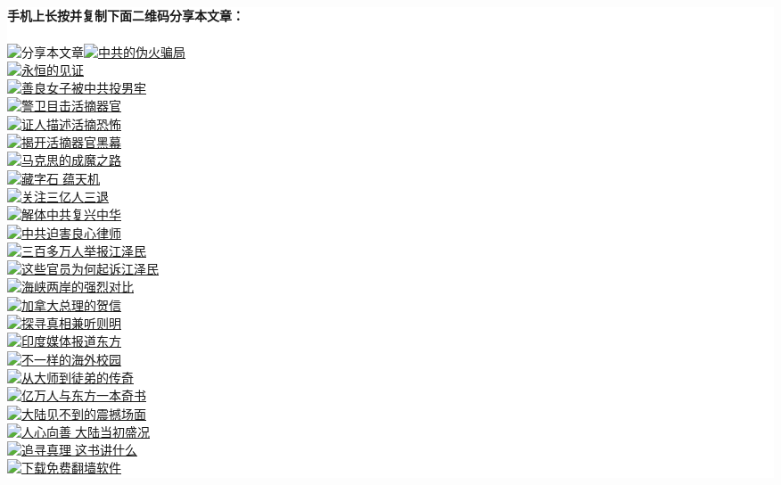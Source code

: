 <strong>手机上长按并复制下面二维码分享本文章：</strong><br><br><img src="https://chart.apis.google.com/chart?cht=qr&chs=240x240&choe=UTF-8&chld=M|2&chl=https://github.com/19920513/djy/blob/master/gb/21/11/25/n13397949.md%231" title="分享本文章"></td><td VALIGN=TOP><a href="https://github.com/19920513/djy/blob/master/gb/16/1/21/n4622075.md?dfh#1" target="_blank"><img src="https://raw.githubusercontent.com/19920513/djy/master/gb/300/wei-f1.jpg" title="中共的伪火骗局"  alt="中共的伪火骗局"></a><br><a href="https://github.com/19920513/www/blob/master/README.md?dfh#9" target="_blank"><img src="https://raw.githubusercontent.com/19920513/djy/master/gb/300/yong-h.jpg" title="永恒的见证"  alt="永恒的见证"></a><br><a href="https://github.com/19920513/djy/blob/master/gb/13/9/29/n3974789.md?dfh#1" target="_blank"><img src="https://raw.githubusercontent.com/19920513/djy/master/gb/300/shang-lnz.jpg" title="善良女子被中共投男牢"  alt="善良女子被中共投男牢"></a><br><a href="https://github.com/19920513/djy/blob/master/gb/16/3/16/n4663449.md?dfh#1" target="_blank"><img src="https://raw.githubusercontent.com/19920513/djy/master/gb/300/huo-z3.jpg" title="警卫目击活摘器官"  alt="警卫目击活摘器官"></a><br><a href="https://github.com/19920513/djy/blob/master/gb/16/8/7/n8177641.md?dfh#1" target="_blank"><img src="https://raw.githubusercontent.com/19920513/djy/master/gb/300/huo-z4.jpg" title="证人描述活摘恐怖"  alt="证人描述活摘恐怖"></a><br><a href="https://github.com/19920513/djy/blob/master/gb/10/4/19/n2881569.md?dfh#1" target="_blank"><img src="https://raw.githubusercontent.com/19920513/djy/master/gb/300/huo-z1.jpg" title="揭开活摘器官黑幕"  alt="揭开活摘器官黑幕"></a><br><a href="https://github.com/19920513/djy/blob/master/gb/10/11/7/n3077476.md?dfh#1" target="_blank"><img src="https://raw.githubusercontent.com/19920513/djy/master/gb/300/ma-ks.jpg" title="马克思的成魔之路"  alt="马克思的成魔之路"></a><br><a href="https://github.com/19920513/djy/blob/master/gb/14/6/9/n4173977.md?dfh#1" target="_blank"><img src="https://raw.githubusercontent.com/19920513/djy/master/gb/300/chang-zs.jpg" title="藏字石 蕴天机"  alt="藏字石 蕴天机"></a><br><a href="https://github.com/19920513/djy/blob/master/gb/18/5/10/n10381511.md?dfh#1" target="_blank"><img src="https://raw.githubusercontent.com/19920513/djy/master/gb/300/st1.jpg" title="关注三亿人三退"  alt="关注三亿人三退"></a><br><a href="https://github.com/19920513/djy/blob/master/gb/18/3/21/n10237682.md?dfh#1" target="_blank"><img src="https://raw.githubusercontent.com/19920513/djy/master/gb/300/jie-t.jpg" title="解体中共复兴中华"  alt="解体中共复兴中华"></a><br><a href="https://github.com/19920513/djy/blob/master/gb/9/2/9/n2422991.md?dfh#1" target="_blank"><img src="https://raw.githubusercontent.com/19920513/djy/master/gb/300/gao-zs.jpg" title="中共迫害良心律师"  alt="中共迫害良心律师"></a><br><a href="https://github.com/19920513/djy/blob/master/gb/18/12/9/n10900044.md?dfh#1" target="_blank"><img src="https://raw.githubusercontent.com/19920513/djy/master/gb/300/sj1.jpg" title="三百多万人举报江泽民"  alt="三百多万人举报江泽民"></a><br><a href="https://github.com/19920513/djy/blob/master/gb/18/8/28/n10672014.md?dfh#1" target="_blank"><img src="https://raw.githubusercontent.com/19920513/djy/master/gb/300/sj2.jpg" title="这些官员为何起诉江泽民"  alt="这些官员为何起诉江泽民"></a><br><a href="https://github.com/19920513/djy/blob/master/gb/8/12/18/n2367165.md?dfh#1" target="_blank"><img src="https://raw.githubusercontent.com/19920513/djy/master/gb/300/liangan.jpg" title="海峡两岸的强烈对比"  alt="海峡两岸的强烈对比"></a><br><a href="https://github.com/19920513/djy/blob/master/gb/15/12/10/n4593139.md?dfh#1" target="_blank"><img src="https://raw.githubusercontent.com/19920513/djy/master/gb/300/jia-ndzl.jpg" title="加拿大总理的贺信"  alt="加拿大总理的贺信"></a><br><a href="https://github.com/19920513/djy/blob/master/gb/11/6/17/n3289382.md?dfh#1" target="_blank"><img src="https://raw.githubusercontent.com/19920513/djy/master/gb/300/xiao-wd.jpg" title="探寻真相兼听则明"  alt="探寻真相兼听则明"></a><br><a href="https://github.com/19920513/djy/blob/master/gb/18/10/27/n10812623.md?dfh#1" target="_blank"><img src="https://raw.githubusercontent.com/19920513/djy/master/gb/300/yindu.jpg" title="印度媒体报道东方"  alt="印度媒体报道东方"></a><br><a href="https://github.com/19920513/djy/blob/master/gb/18/6/9/n10469652.md?dfh#1" target="_blank"><img src="https://raw.githubusercontent.com/19920513/djy/master/gb/300/xie-j.jpg" title="不一样的海外校园"  alt="不一样的海外校园"></a><br><a href="https://github.com/19920513/djy/blob/master/gb/7/4/5/n1669415.md?dfh#1" target="_blank"><img src="https://raw.githubusercontent.com/19920513/djy/master/gb/300/li-up.jpg" title="从大师到徒弟的传奇"  alt="从大师到徒弟的传奇"></a><br><a href="https://github.com/19920513/djy/blob/master/gb/17/5/26/n9191512.md?dfh#1" target="_blank"><img src="https://raw.githubusercontent.com/19920513/djy/master/gb/300/zfl2.jpg" title="亿万人与东方一本奇书"  alt="亿万人与东方一本奇书"></a><br><a href="https://github.com/19920513/djy/blob/master/gb/13/11/27/n4020290.md?dfh#1" target="_blank"><img src="https://raw.githubusercontent.com/19920513/djy/master/gb/300/zhen-h.jpg" title="大陆见不到的震撼场面"  alt="大陆见不到的震撼场面"></a><br><a href="https://github.com/19920513/djy/blob/master/gb/15/7/17/n4482910.md?dfh#1" target="_blank"><img src="https://raw.githubusercontent.com/19920513/djy/master/gb/300/dalu-sk.jpg" title="人心向善 大陆当初盛况"  alt="人心向善 大陆当初盛况"></a><br><a href="https://github.com/19920513/djy/blob/master/gb/19/1/5/n10955468.md?dfh#1" target="_blank"><img src="https://raw.githubusercontent.com/19920513/djy/master/gb/300/zfl1.jpg" title="追寻真理 这书讲什么"  alt="追寻真理 这书讲什么"></a><br><a href="https://github.com/19920513/www/blob/master/README.md?dfh#1" target="_blank"><img src="https://raw.githubusercontent.com/19920513/djy/master/gb/300/fq1.jpg" title="下载免费翻墙软件"  alt="下载免费翻墙软件"></a><br></td></tr></table>

